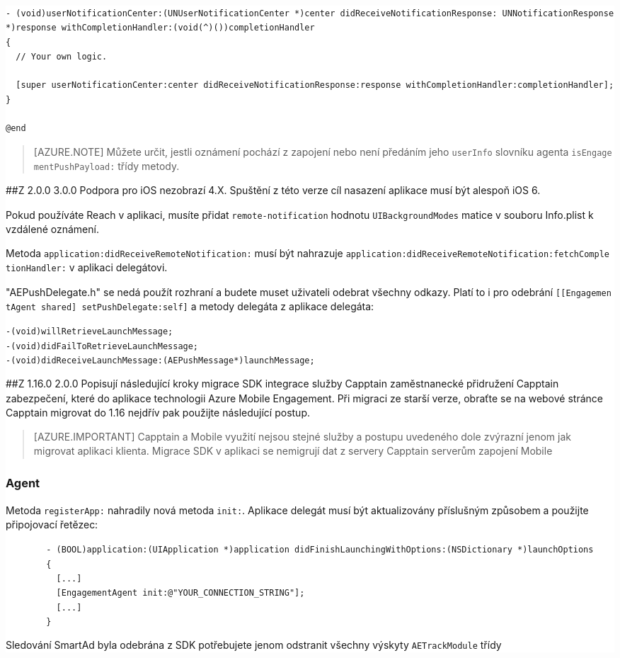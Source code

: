     - (void)userNotificationCenter:(UNUserNotificationCenter *)center didReceiveNotificationResponse: UNNotificationResponse *)response withCompletionHandler:(void(^)())completionHandler
    {
      // Your own logic.

      [super userNotificationCenter:center didReceiveNotificationResponse:response withCompletionHandler:completionHandler];
    }

    @end

> [AZURE.NOTE] Můžete určit, jestli oznámení pochází z zapojení nebo není předáním jeho `userInfo` slovníku agenta `isEngagementPushPayload:` třídy metody.

##<a name="from-200-to-300"></a>Z 2.0.0 3.0.0
Podpora pro iOS nezobrazí 4.X. Spuštění z této verze cíl nasazení aplikace musí být alespoň iOS 6.

Pokud používáte Reach v aplikaci, musíte přidat `remote-notification` hodnotu `UIBackgroundModes` matice v souboru Info.plist k vzdálené oznámení.

Metoda `application:didReceiveRemoteNotification:` musí být nahrazuje `application:didReceiveRemoteNotification:fetchCompletionHandler:` v aplikaci delegátovi.

"AEPushDelegate.h" se nedá použít rozhraní a budete muset uživateli odebrat všechny odkazy. Platí to i pro odebrání `[[EngagementAgent shared] setPushDelegate:self]` a metody delegáta z aplikace delegáta:

    -(void)willRetrieveLaunchMessage;
    -(void)didFailToRetrieveLaunchMessage;
    -(void)didReceiveLaunchMessage:(AEPushMessage*)launchMessage;

##<a name="from-1160-to-200"></a>Z 1.16.0 2.0.0
Popisují následující kroky migrace SDK integrace služby Capptain zaměstnanecké přidružení Capptain zabezpečení, které do aplikace technologii Azure Mobile Engagement.
Při migraci ze starší verze, obraťte se na webové stránce Capptain migrovat do 1.16 nejdřív pak použijte následující postup.

>[AZURE.IMPORTANT] Capptain a Mobile využití nejsou stejné služby a postupu uvedeného dole zvýrazní jenom jak migrovat aplikaci klienta. Migrace SDK v aplikaci se nemigrují dat z servery Capptain serverům zapojení Mobile

### <a name="agent"></a>Agent

Metoda `registerApp:` nahradily nová metoda `init:`. Aplikace delegát musí být aktualizovány příslušným způsobem a použijte připojovací řetězec:

            - (BOOL)application:(UIApplication *)application didFinishLaunchingWithOptions:(NSDictionary *)launchOptions
            {
              [...]
              [EngagementAgent init:@"YOUR_CONNECTION_STRING"];
              [...]
            }

Sledování SmartAd byla odebrána z SDK potřebujete jenom odstranit všechny výskyty `AETrackModule` třídy
